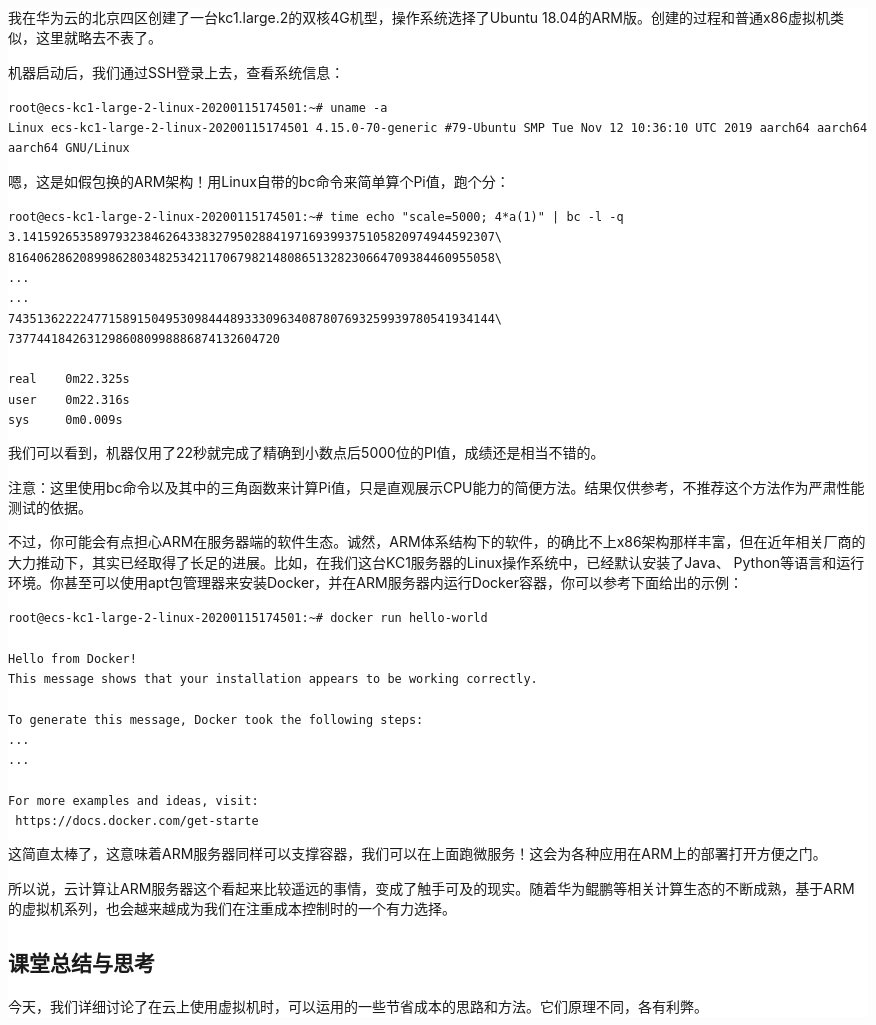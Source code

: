 我在华为云的北京四区创建了一台kc1.large.2的双核4G机型，操作系统选择了Ubuntu 18.04的ARM版。创建的过程和普通x86虚拟机类似，这里就略去不表了。

机器启动后，我们通过SSH登录上去，查看系统信息：

```
root@ecs-kc1-large-2-linux-20200115174501:~# uname -a
Linux ecs-kc1-large-2-linux-20200115174501 4.15.0-70-generic #79-Ubuntu SMP Tue Nov 12 10:36:10 UTC 2019 aarch64 aarch64 aarch64 GNU/Linux

```

嗯，这是如假包换的ARM架构！用Linux自带的bc命令来简单算个Pi值，跑个分：

```
root@ecs-kc1-large-2-linux-20200115174501:~# time echo "scale=5000; 4*a(1)" | bc -l -q
3.141592653589793238462643383279502884197169399375105820974944592307\
81640628620899862803482534211706798214808651328230664709384460955058\
...
...
74351362222477158915049530984448933309634087807693259939780541934144\
73774418426312986080998886874132604720

real    0m22.325s
user    0m22.316s
sys     0m0.009s

```

我们可以看到，机器仅用了22秒就完成了精确到小数点后5000位的PI值，成绩还是相当不错的。

注意：这里使用bc命令以及其中的三角函数来计算Pi值，只是直观展示CPU能力的简便方法。结果仅供参考，不推荐这个方法作为严肃性能测试的依据。

不过，你可能会有点担心ARM在服务器端的软件生态。诚然，ARM体系结构下的软件，的确比不上x86架构那样丰富，但在近年相关厂商的大力推动下，其实已经取得了长足的进展。比如，在我们这台KC1服务器的Linux操作系统中，已经默认安装了Java、 Python等语言和运行环境。你甚至可以使用apt包管理器来安装Docker，并在ARM服务器内运行Docker容器，你可以参考下面给出的示例：

```
root@ecs-kc1-large-2-linux-20200115174501:~# docker run hello-world

Hello from Docker!
This message shows that your installation appears to be working correctly.

To generate this message, Docker took the following steps:
...
...

For more examples and ideas, visit:
 https://docs.docker.com/get-starte

```

这简直太棒了，这意味着ARM服务器同样可以支撑容器，我们可以在上面跑微服务！这会为各种应用在ARM上的部署打开方便之门。

所以说，云计算让ARM服务器这个看起来比较遥远的事情，变成了触手可及的现实。随着华为鲲鹏等相关计算生态的不断成熟，基于ARM的虚拟机系列，也会越来越成为我们在注重成本控制时的一个有力选择。

## 课堂总结与思考

今天，我们详细讨论了在云上使用虚拟机时，可以运用的一些节省成本的思路和方法。它们原理不同，各有利弊。
